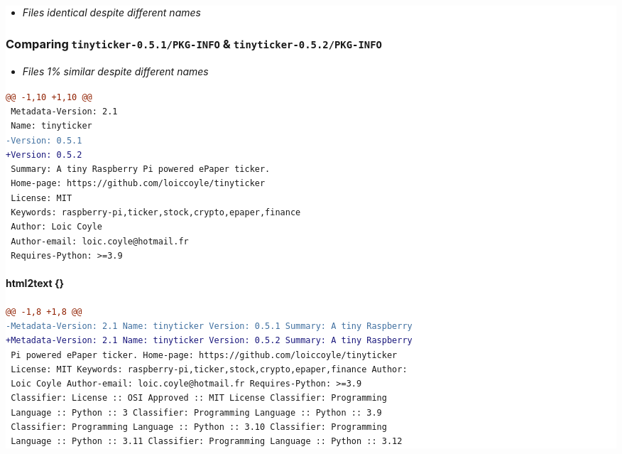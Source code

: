  * *Files identical despite different names*

### Comparing `tinyticker-0.5.1/PKG-INFO` & `tinyticker-0.5.2/PKG-INFO`

 * *Files 1% similar despite different names*

```diff
@@ -1,10 +1,10 @@
 Metadata-Version: 2.1
 Name: tinyticker
-Version: 0.5.1
+Version: 0.5.2
 Summary: A tiny Raspberry Pi powered ePaper ticker.
 Home-page: https://github.com/loiccoyle/tinyticker
 License: MIT
 Keywords: raspberry-pi,ticker,stock,crypto,epaper,finance
 Author: Loic Coyle
 Author-email: loic.coyle@hotmail.fr
 Requires-Python: >=3.9
```

#### html2text {}

```diff
@@ -1,8 +1,8 @@
-Metadata-Version: 2.1 Name: tinyticker Version: 0.5.1 Summary: A tiny Raspberry
+Metadata-Version: 2.1 Name: tinyticker Version: 0.5.2 Summary: A tiny Raspberry
 Pi powered ePaper ticker. Home-page: https://github.com/loiccoyle/tinyticker
 License: MIT Keywords: raspberry-pi,ticker,stock,crypto,epaper,finance Author:
 Loic Coyle Author-email: loic.coyle@hotmail.fr Requires-Python: >=3.9
 Classifier: License :: OSI Approved :: MIT License Classifier: Programming
 Language :: Python :: 3 Classifier: Programming Language :: Python :: 3.9
 Classifier: Programming Language :: Python :: 3.10 Classifier: Programming
 Language :: Python :: 3.11 Classifier: Programming Language :: Python :: 3.12
```

